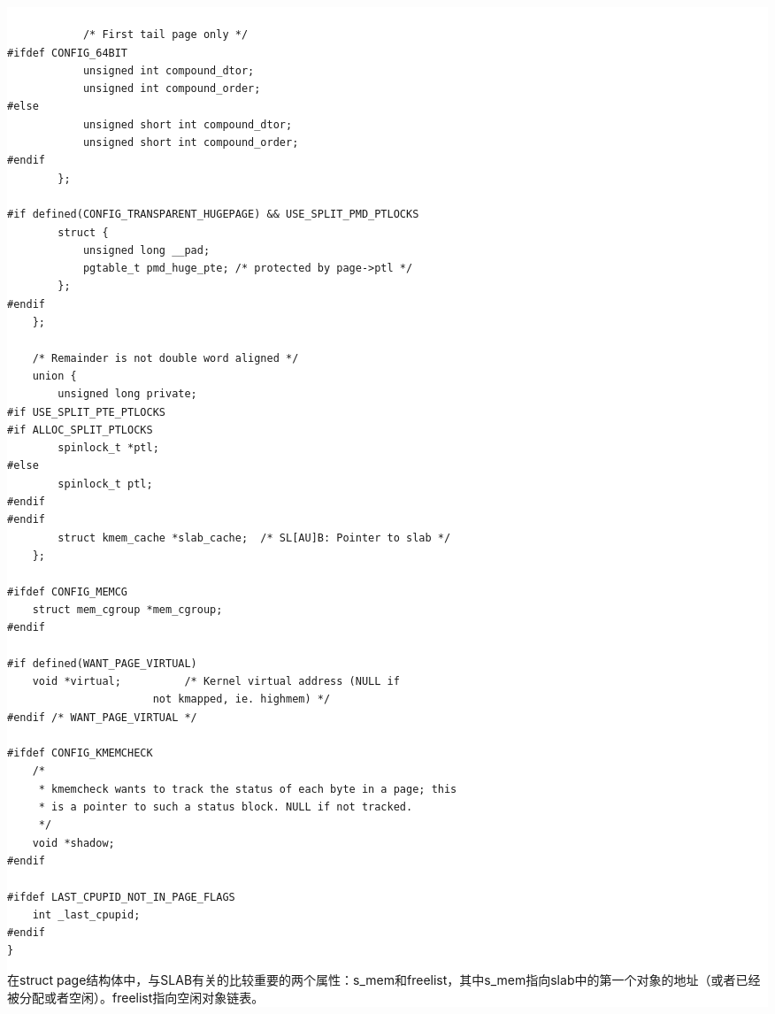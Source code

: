 ```
 
			/* First tail page only */
#ifdef CONFIG_64BIT
			unsigned int compound_dtor;
			unsigned int compound_order;
#else
			unsigned short int compound_dtor;
			unsigned short int compound_order;
#endif
		};
 
#if defined(CONFIG_TRANSPARENT_HUGEPAGE) && USE_SPLIT_PMD_PTLOCKS
		struct {
			unsigned long __pad;	
			pgtable_t pmd_huge_pte; /* protected by page->ptl */
		};
#endif
	};
 
	/* Remainder is not double word aligned */
	union {
		unsigned long private;		
#if USE_SPLIT_PTE_PTLOCKS
#if ALLOC_SPLIT_PTLOCKS
		spinlock_t *ptl;
#else
		spinlock_t ptl;
#endif
#endif
		struct kmem_cache *slab_cache;	/* SL[AU]B: Pointer to slab */
	};
 
#ifdef CONFIG_MEMCG
	struct mem_cgroup *mem_cgroup;
#endif
 
#if defined(WANT_PAGE_VIRTUAL)
	void *virtual;			/* Kernel virtual address (NULL if
					   not kmapped, ie. highmem) */
#endif /* WANT_PAGE_VIRTUAL */
 
#ifdef CONFIG_KMEMCHECK
	/*
	 * kmemcheck wants to track the status of each byte in a page; this
	 * is a pointer to such a status block. NULL if not tracked.
	 */
	void *shadow;
#endif
 
#ifdef LAST_CPUPID_NOT_IN_PAGE_FLAGS
	int _last_cpupid;
#endif
}
```
在struct page结构体中，与SLAB有关的比较重要的两个属性：s_mem和freelist，其中s_mem指向slab中的第一个对象的地址（或者已经被分配或者空闲）。freelist指向空闲对象链表。
